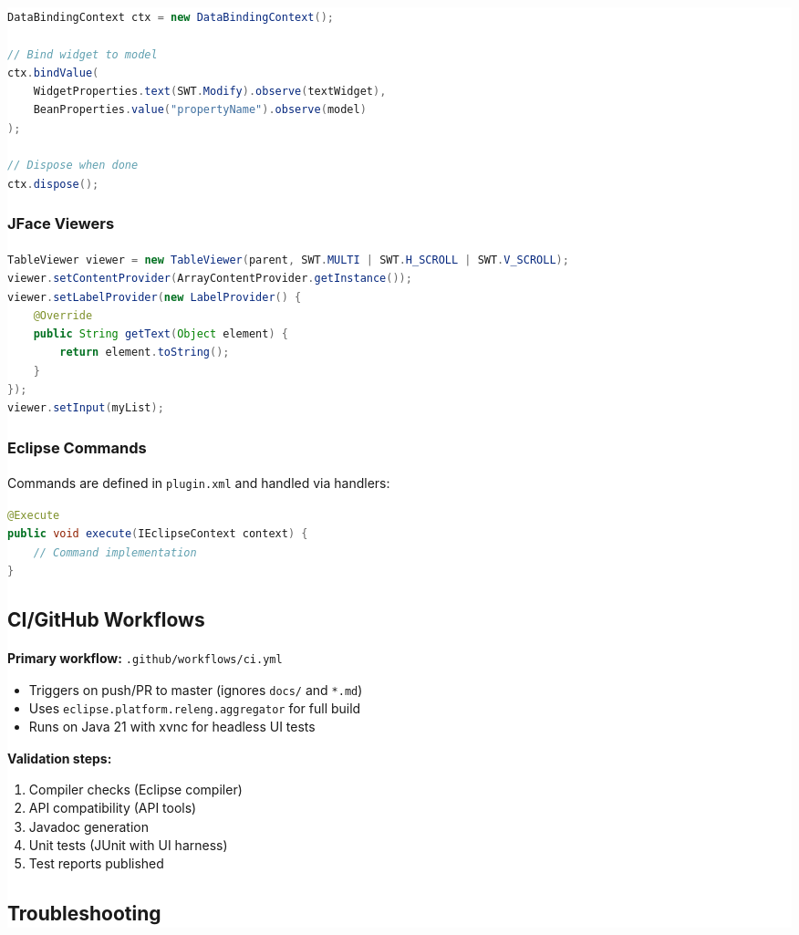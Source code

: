 ```java
DataBindingContext ctx = new DataBindingContext();

// Bind widget to model
ctx.bindValue(
    WidgetProperties.text(SWT.Modify).observe(textWidget),
    BeanProperties.value("propertyName").observe(model)
);

// Dispose when done
ctx.dispose();
```

### JFace Viewers

```java
TableViewer viewer = new TableViewer(parent, SWT.MULTI | SWT.H_SCROLL | SWT.V_SCROLL);
viewer.setContentProvider(ArrayContentProvider.getInstance());
viewer.setLabelProvider(new LabelProvider() {
    @Override
    public String getText(Object element) {
        return element.toString();
    }
});
viewer.setInput(myList);
```

### Eclipse Commands

Commands are defined in `plugin.xml` and handled via handlers:

```java
@Execute
public void execute(IEclipseContext context) {
    // Command implementation
}
```

## CI/GitHub Workflows

**Primary workflow:** `.github/workflows/ci.yml`
- Triggers on push/PR to master (ignores `docs/` and `*.md`)
- Uses `eclipse.platform.releng.aggregator` for full build
- Runs on Java 21 with xvnc for headless UI tests

**Validation steps:**
1. Compiler checks (Eclipse compiler)
2. API compatibility (API tools)
3. Javadoc generation
4. Unit tests (JUnit with UI harness)
5. Test reports published

## Troubleshooting
